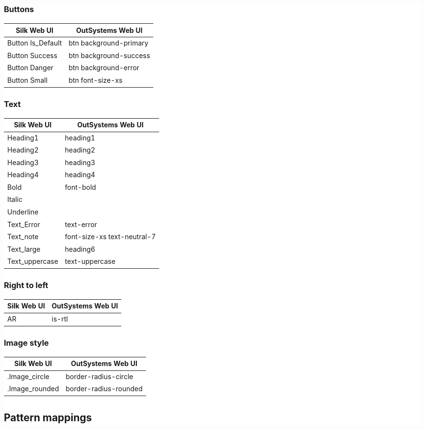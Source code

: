 ### Buttons

| Silk Web UI  | OutSystems Web UI |
| -------|------- |
| Button Is_Default | btn background-primary |
| Button Success | btn background-success |
| Button Danger | btn background-error |
| Button Small | btn font-size-xs |

### Text

| Silk Web UI  | OutSystems Web UI |
| -------|------- |
| Heading1 | heading1 |
| Heading2 | heading2 |
| Heading3 | heading3 |
| Heading4 | heading4 |
| Bold | font-bold |
| Italic | |
| Underline | |
| Text_Error | text-error |
| Text_note | font-size-xs text-neutral-7 |
| Text_large | heading6 |
| Text_uppercase | text-uppercase |

### Right to left

| Silk Web UI  | OutSystems Web UI |
| -------|------- |
| AR | is-rtl |

### Image style

| Silk Web UI  | OutSystems Web UI |
| -------|------- |
| .Image_circle | border-radius-circle |
| .Image_rounded | border-radius-rounded |

## Pattern mappings
